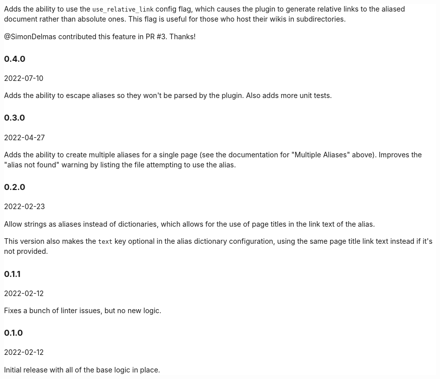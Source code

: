 Adds the ability to use the `use_relative_link` config flag, which causes the plugin to generate relative links to the aliased document rather than absolute ones. This flag is useful for those who host their wikis in subdirectories.

@SimonDelmas contributed this feature in PR #3. Thanks!

### 0.4.0

2022-07-10

Adds the ability to escape aliases so they won't be parsed by the plugin. Also adds more unit tests.

### 0.3.0

2022-04-27

Adds the ability to create multiple aliases for a single page (see the documentation for "Multiple Aliases" above). Improves the "alias not found" warning by listing the file attempting to use the alias.

### 0.2.0

2022-02-23

Allow strings as aliases instead of dictionaries, which allows for the use of page titles in the link text of the alias.

This version also makes the `text` key optional in the alias dictionary configuration, using the same page title link text instead if it's not provided.

### 0.1.1

2022-02-12

Fixes a bunch of linter issues, but no new logic.

### 0.1.0

2022-02-12

Initial release with all of the base logic in place.
